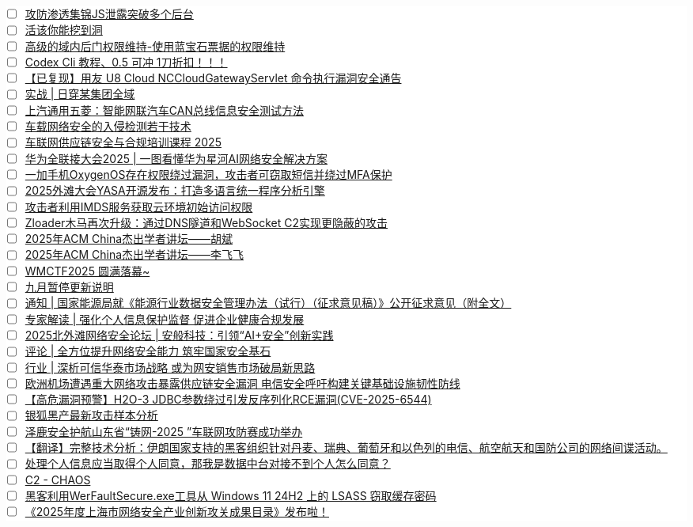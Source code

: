  - [ ] [攻防渗透集锦JS泄露突破多个后台](https://mp.weixin.qq.com/s?__biz=Mzg2ODYxMzY3OQ==&mid=2247519802&idx=1&sn=c27eba8bf8c7b5a0d109fc689408fae8)
  - [ ] [活该你能挖到洞](https://mp.weixin.qq.com/s?__biz=Mzg2ODYxMzY3OQ==&mid=2247519802&idx=2&sn=9ebaafd20d8a1edeb21e2740ec67a47d)
  - [ ] [高级的域内后门权限维持-使用蓝宝石票据的权限维持](https://mp.weixin.qq.com/s?__biz=MzI3NjM2ODA2Mg==&mid=2247486207&idx=1&sn=44836cc1c372239c5e7c4dcc88c05ba7)
  - [ ] [Codex Cli 教程、0.5 可冲 1刀折扣！！！](https://mp.weixin.qq.com/s?__biz=Mzk0NDQwMDY1Nw==&mid=2247486149&idx=1&sn=3572ac7c74eeb58b92322a26f87d317e)
  - [ ] [【已复现】用友 U8 Cloud NCCloudGatewayServlet 命令执行漏洞安全通告](https://mp.weixin.qq.com/s?__biz=MzIwMDk1MjMyMg==&mid=2247492955&idx=1&sn=16b38de2e215d8c2866b501a9545db06)
  - [ ] [实战 | 日穿某集团全域](https://mp.weixin.qq.com/s?__biz=MzIzMTIzNTM0MA==&mid=2247498231&idx=1&sn=616caf86e3da44813ce3ff46f0fab22d)
  - [ ] [上汽通用五菱：智能网联汽车CAN总线信息安全测试方法](https://mp.weixin.qq.com/s?__biz=MzU2MDk1Nzg2MQ==&mid=2247627560&idx=1&sn=0e0f98291cafc0ff5fe7becde28243ee)
  - [ ] [车载网络安全的入侵检测若干技术](https://mp.weixin.qq.com/s?__biz=MzU2MDk1Nzg2MQ==&mid=2247627560&idx=2&sn=2226b647ddfca5c9f2dd3e5c7eee53b6)
  - [ ] [车联网供应链安全与合规培训课程 2025](https://mp.weixin.qq.com/s?__biz=MzU2MDk1Nzg2MQ==&mid=2247627560&idx=3&sn=07785508027dde71b75038272db22f2a)
  - [ ] [华为全联接大会2025 | 一图看懂华为星河AI网络安全解决方案](https://mp.weixin.qq.com/s?__biz=MzAwODU5NzYxOA==&mid=2247506483&idx=1&sn=7c473d6129a25006f9346c172aa1e1a7)
  - [ ] [一加手机OxygenOS存在权限绕过漏洞，攻击者可窃取短信并绕过MFA保护](https://mp.weixin.qq.com/s?__biz=MjM5NjA0NjgyMA==&mid=2651328077&idx=1&sn=bd0afa205f7da816369d2cf42c3a56bf)
  - [ ] [2025外滩大会YASA开源发布：打造多语言统一程序分析引擎](https://mp.weixin.qq.com/s?__biz=MjM5NjA0NjgyMA==&mid=2651328077&idx=2&sn=42eac53a53d93a14eb06d803f968638d)
  - [ ] [攻击者利用IMDS服务获取云环境初始访问权限](https://mp.weixin.qq.com/s?__biz=MjM5NjA0NjgyMA==&mid=2651328077&idx=3&sn=54acde6c841f400681208b6d3b39f0bc)
  - [ ] [Zloader木马再次升级：通过DNS隧道和WebSocket C2实现更隐蔽的攻击](https://mp.weixin.qq.com/s?__biz=MjM5NjA0NjgyMA==&mid=2651328077&idx=4&sn=c430b431e8b3d0c293aaa6a7218187bc)
  - [ ] [2025年ACM China杰出学者讲坛——胡斌](https://mp.weixin.qq.com/s?__biz=MzU5MTM5MTQ2MA==&mid=2247493798&idx=1&sn=0106c9117459e21298d7d5c29f39f899)
  - [ ] [2025年ACM China杰出学者讲坛——李飞飞](https://mp.weixin.qq.com/s?__biz=MzU5MTM5MTQ2MA==&mid=2247493798&idx=2&sn=7f0f7dca5eca9aa860e28cdffe59bfe4)
  - [ ] [WMCTF2025 圆满落幕~](https://mp.weixin.qq.com/s?__biz=MzIxMDYyNTk3Nw==&mid=2247515247&idx=1&sn=3fc8a6838d6cfaf0111b6435eb21c4b7)
  - [ ] [九月暂停更新说明](https://mp.weixin.qq.com/s?__biz=MzUzODU3ODA0MA==&mid=2247490773&idx=1&sn=e6bcfd7c2bc32ef67a8f8c5381eefb0b)
  - [ ] [通知 | 国家能源局就《能源行业数据安全管理办法（试行）（征求意见稿）》公开征求意见（附全文）](https://mp.weixin.qq.com/s?__biz=MzA5MzE5MDAzOA==&mid=2664250033&idx=1&sn=66d5f1ba5420bc676f4ee9c255bd15c4)
  - [ ] [专家解读 | 强化个人信息保护监督 促进企业健康合规发展](https://mp.weixin.qq.com/s?__biz=MzA5MzE5MDAzOA==&mid=2664250033&idx=2&sn=5a30e359b11f2b1a713d5efb2e276b34)
  - [ ] [2025北外滩网络安全论坛 | 安般科技：引领“AI+安全”创新实践](https://mp.weixin.qq.com/s?__biz=MzA5MzE5MDAzOA==&mid=2664250033&idx=3&sn=f20c962496f9f03fb7020a1d2d94a54b)
  - [ ] [评论 | 全方位提升网络安全能力 筑牢国家安全基石](https://mp.weixin.qq.com/s?__biz=MzA5MzE5MDAzOA==&mid=2664250033&idx=4&sn=39a80f15a8c16e87a4501c003b08d2a5)
  - [ ] [行业 | 深析可信华泰市场战略 或为网安销售市场破局新思路](https://mp.weixin.qq.com/s?__biz=MzA5MzE5MDAzOA==&mid=2664250033&idx=5&sn=f80b9370533299d83ad7a0328f242602)
  - [ ] [欧洲机场遭遇重大网络攻击暴露供应链安全漏洞 电信安全呼吁构建关键基础设施韧性防线](https://mp.weixin.qq.com/s?__biz=Mzk2NDIzNTYwOA==&mid=2247490286&idx=1&sn=d139dbb530555a6dd8bbb6ceb06b68a8)
  - [ ] [【高危漏洞预警】H2O-3 JDBC参数绕过引发反序列化RCE漏洞(CVE-2025-6544)](https://mp.weixin.qq.com/s?__biz=MzI3NzMzNzE5Ng==&mid=2247490786&idx=1&sn=897b74f67e004c597e75ec85734448c3)
  - [ ] [银狐黑产最新攻击样本分析](https://mp.weixin.qq.com/s?__biz=MzA4ODEyODA3MQ==&mid=2247493454&idx=1&sn=37dabb419dda70d04ae6bf175ec1da1e)
  - [ ] [泽鹿安全护航山东省“铸网-2025 ”车联网攻防赛成功举办](https://mp.weixin.qq.com/s?__biz=Mzg5MjE1NzgzMw==&mid=2247490517&idx=1&sn=15f2b0bbe68313aa7e7a97d44c3eed05)
  - [ ] [【翻译】完整技术分析：伊朗国家支持的黑客组织针对丹麦、瑞典、葡萄牙和以色列的电信、航空航天和国防公司的网络间谍活动。](https://mp.weixin.qq.com/s?__biz=Mzg4NzgzMjUzOA==&mid=2247486132&idx=1&sn=30b37b8ec7ad1bfa526c1d501018b75e)
  - [ ] [处理个人信息应当取得个人同意，那我是数据中台对接不到个人怎么同意？](https://mp.weixin.qq.com/s?__biz=MzI4NzA1Nzg5OA==&mid=2247486132&idx=1&sn=b3441e70324c4d9cb59ce5acd30ec0c6)
  - [ ] [C2 - CHAOS](https://mp.weixin.qq.com/s?__biz=Mzg2NTk4MTE1MQ==&mid=2247487948&idx=1&sn=9536dff1cca1e4805be6b899a0221052)
  - [ ] [黑客利用WerFaultSecure.exe工具从 Windows 11 24H2 上的 LSASS 窃取缓存密码](https://mp.weixin.qq.com/s?__biz=MzI2MDg3MTM3Nw==&mid=2247484618&idx=1&sn=c804a52c70b4d5881ef58ef2f6af723b)
  - [ ] [《2025年度上海市网络安全产业创新攻关成果目录》发布啦！](https://mp.weixin.qq.com/s?__biz=MzUzODYyMDIzNw==&mid=2247520200&idx=1&sn=ff426d2fa79b4f0c28f7f07a259fb63a)
